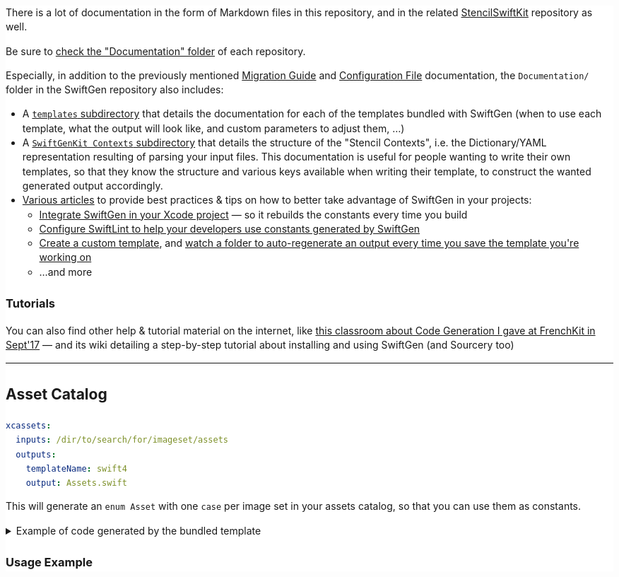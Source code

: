 There is a lot of documentation in the form of Markdown files in this repository, and in the related [StencilSwiftKit](https://github.com/SwiftGen/StencilSwiftKit) repository as well.

Be sure to [check the "Documentation" folder](Documentation/) of each repository.

Especially, in addition to the previously mentioned [Migration Guide](Documentation/MigrationGuide.md) and [Configuration File](Documentation/ConfigFile.md) documentation, the `Documentation/` folder in the SwiftGen repository also includes:

* A [`templates` subdirectory](Documentation/templates/) that details the documentation for each of the templates bundled with SwiftGen (when to use each template, what the output will look like, and custom parameters to adjust them, …)
* A [`SwiftGenKit Contexts` subdirectory](Documentation/SwiftGenKit%20Contexts/) that details the structure of the "Stencil Contexts", i.e. the Dictionary/YAML representation resulting of parsing your input files. This documentation is useful for people wanting to write their own templates, so that they know the structure and various keys available when writing their template, to construct the wanted generated output accordingly.
* [Various articles](Documentation/Articles/) to provide best practices & tips on how to better take advantage of SwiftGen in your projects:
  * [Integrate SwiftGen in your Xcode project](Documentation/Articles/Xcode-Integration.md) — so it rebuilds the constants every time you build
  * [Configure SwiftLint to help your developers use constants generated by SwiftGen](Documentation/Articles/SwiftLint-Integration.md)
  * [Create a custom template](Documentation/Creating-your-templates.md), and [watch a folder to auto-regenerate an output every time you save the template you're working on](Documentation/Articles/Watch-a-folder-for-changes.md)
  * …and more

### Tutorials

You can also find other help & tutorial material on the internet, like [this classroom about Code Generation I gave at FrenchKit in Sept'17](https://github.com/FrenchKit/Mastering-code-generation-Classroom) — and its wiki detailing a step-by-step tutorial about installing and using SwiftGen (and Sourcery too)

---

## Asset Catalog

```yaml
xcassets:
  inputs: /dir/to/search/for/imageset/assets
  outputs:
    templateName: swift4
    output: Assets.swift
```

This will generate an `enum Asset` with one `case` per image set in your assets catalog, so that you can use them as constants.

<details><summary>Example of code generated by the bundled template</summary></details>

### Usage Example
